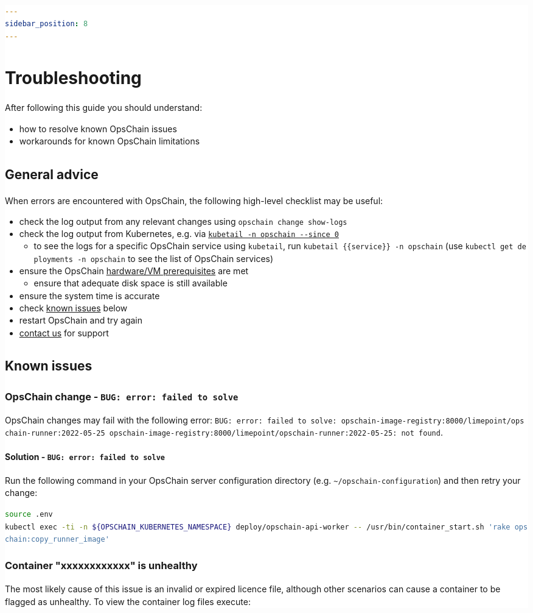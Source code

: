 ```yaml
---
sidebar_position: 8
---
```


# Troubleshooting

After following this guide you should understand:

- how to resolve known OpsChain issues
- workarounds for known OpsChain limitations

## General advice

When errors are encountered with OpsChain, the following high-level checklist may be useful:

- check the log output from any relevant changes using `opschain change show-logs`
- check the log output from Kubernetes, e.g. via [`kubetail -n opschain --since 0`](https://github.com/johanhaleby/kubetail)
  - to see the logs for a specific OpsChain service using `kubetail`, run `kubetail {{service}} -n opschain` (use `kubectl get deployments -n opschain` to see the list of OpsChain services)
- ensure the OpsChain [hardware/VM prerequisites](/docs/operations/installation.md#hardwarevm-requirements) are met
  - ensure that adequate disk space is still available
- ensure the system time is accurate
- check [known issues](#known-issues) below
- restart OpsChain and try again
- [contact us](/docs/support.md#how-to-contact-us) for support

## Known issues

### OpsChain change - `BUG: error: failed to solve`

OpsChain changes may fail with the following error: `BUG: error: failed to solve: opschain-image-registry:8000/limepoint/opschain-runner:2022-05-25 opschain-image-registry:8000/limepoint/opschain-runner:2022-05-25: not found`.

#### Solution - `BUG: error: failed to solve`

Run the following command in your OpsChain server configuration directory (e.g. `~/opschain-configuration`) and then retry your change:

```bash
source .env
kubectl exec -ti -n ${OPSCHAIN_KUBERNETES_NAMESPACE} deploy/opschain-api-worker -- /usr/bin/container_start.sh 'rake opschain:copy_runner_image'
```

### Container "xxxxxxxxxxxx" is unhealthy

The most likely cause of this issue is an invalid or expired licence file, although other scenarios can cause a container to be flagged as unhealthy. To view the container log files execute:
